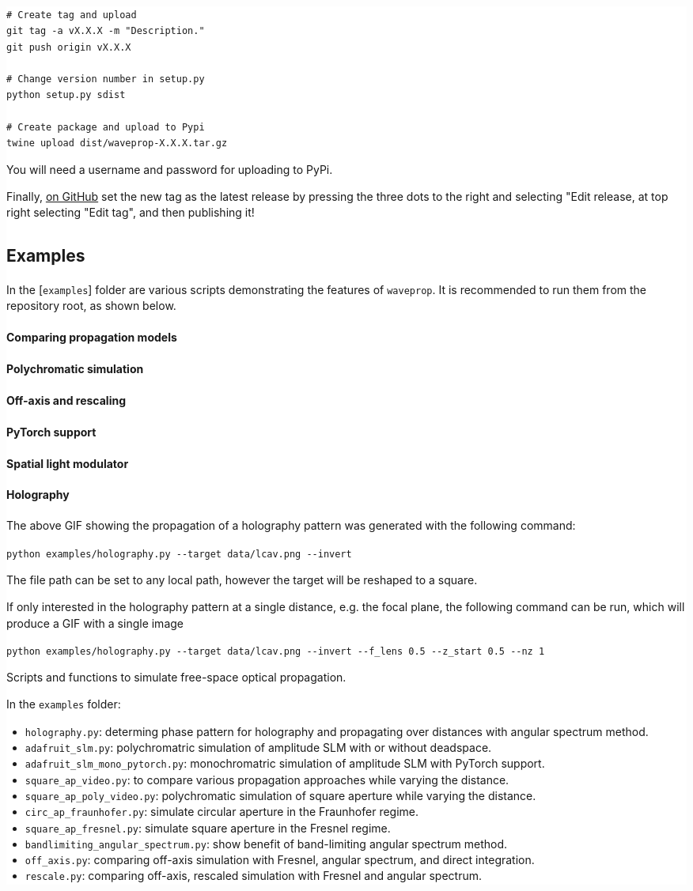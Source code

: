 ```
# Create tag and upload
git tag -a vX.X.X -m "Description."
git push origin vX.X.X

# Change version number in setup.py
python setup.py sdist

# Create package and upload to Pypi
twine upload dist/waveprop-X.X.X.tar.gz   
```

You will need a username and password for uploading to PyPi.

Finally, [on GitHub](https://github.com/ebezzam/waveprop/tags) set the new tag as the latest release by pressing the three dots to the right and selecting "Edit release, at top right selecting "Edit tag", and then publishing it!

## Examples

In the [`examples`] folder are various scripts demonstrating the features of `waveprop`. It is recommended to run them from the repository root, as shown below.

#### Comparing propagation models

#### Polychromatic simulation

#### Off-axis and rescaling

#### PyTorch support

#### Spatial light modulator

#### Holography

The above GIF showing the propagation of a holography pattern was generated with the following command:

```
python examples/holography.py --target data/lcav.png --invert
```

The file path can be set to any local path, however the target will be reshaped to a square.

If only interested in the holography pattern at a single distance, e.g. the focal plane, the following command can be run, which will produce a GIF with a single image

```
python examples/holography.py --target data/lcav.png --invert --f_lens 0.5 --z_start 0.5 --nz 1
```


Scripts and functions to simulate free-space optical propagation. 

In the `examples` folder:
- `holography.py`: determing phase pattern for holography and propagating over distances with angular spectrum method.
- `adafruit_slm.py`: polychromatric simulation of amplitude SLM with or without deadspace.
- `adafruit_slm_mono_pytorch.py`: monochromatric simulation of amplitude SLM with PyTorch support.
- `square_ap_video.py`: to compare various propagation approaches while varying the distance.
- `square_ap_poly_video.py`: polychromatic simulation of square aperture while varying the distance.
- `circ_ap_fraunhofer.py`: simulate circular aperture in the Fraunhofer regime.
- `square_ap_fresnel.py`: simulate square aperture in the Fresnel regime.
- `bandlimiting_angular_spectrum.py`: show benefit of band-limiting angular spectrum method.
- `off_axis.py`: comparing off-axis simulation with Fresnel, angular spectrum, and direct integration.
- `rescale.py`: comparing off-axis, rescaled simulation with Fresnel and angular spectrum.